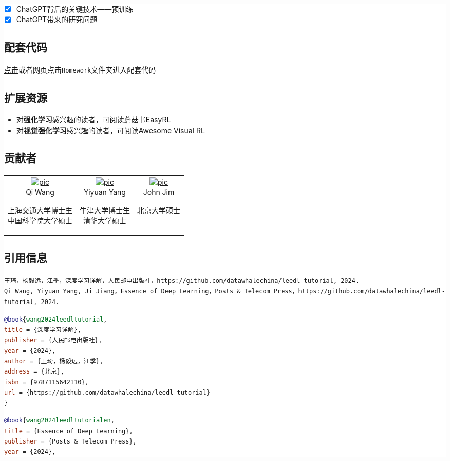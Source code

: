   *  [x] ChatGPT背后的关键技术——预训练
  *  [x] ChatGPT带来的研究问题

## 配套代码

[点击](https://github.com/datawhalechina/leedl-tutorial/tree/master/Homework)或者网页点击```Homework```文件夹进入配套代码

## 扩展资源
- 对**强化学习**感兴趣的读者，可阅读[蘑菇书EasyRL](https://github.com/datawhalechina/easy-rl)
- 对**视觉强化学习**感兴趣的读者，可阅读[Awesome Visual RL](https://github.com/qiwang067/awesome-visual-rl)

## 贡献者

<table border="0">
  <tbody>
    <tr align="center" >
      <td>
         <a href="https://github.com/qiwang067"><img width="70" height="70" src="https://github.com/qiwang067.png?s=40" alt="pic"></a><br>
         <a href="https://github.com/qiwang067">Qi Wang</a> 
        <p> 上海交通大学博士生<br>中国科学院大学硕士</p>
      </td>
      <td>
         <a href="https://yyysjz1997.github.io/"><img width="70" height="70" src="https://github.com/yyysjz1997.png?s=40" alt="pic"></a><br>
         <a href="https://yyysjz1997.github.io/">Yiyuan Yang</a> 
        <p> 牛津大学博士生<br>清华大学硕士</p>
      </td>
      <td>
         <a href="https://github.com/JohnJim0816"><img width="70" height="70" src="https://github.com/JohnJim0816.png?s=40" alt="pic"></a><br>
         <a href="https://github.com/JohnJim0816">John Jim</a>
         <p>北京大学硕士</p>
      </td>
    </tr>
  </tbody>
</table>


## 引用信息

```
王琦，杨毅远，江季，深度学习详解，人民邮电出版社，https://github.com/datawhalechina/leedl-tutorial, 2024.
Qi Wang, Yiyuan Yang, Ji Jiang，Essence of Deep Learning，Posts & Telecom Press，https://github.com/datawhalechina/leedl-tutorial, 2024.
```

```bibtex
@book{wang2024leedltutorial,
title = {深度学习详解},
publisher = {人民邮电出版社},
year = {2024},
author = {王琦，杨毅远，江季},
address = {北京},
isbn = {9787115642110},
url = {https://github.com/datawhalechina/leedl-tutorial}
}

```
```bibtex
@book{wang2024leedltutorialen,
title = {Essence of Deep Learning},
publisher = {Posts & Telecom Press},
year = {2024},
```